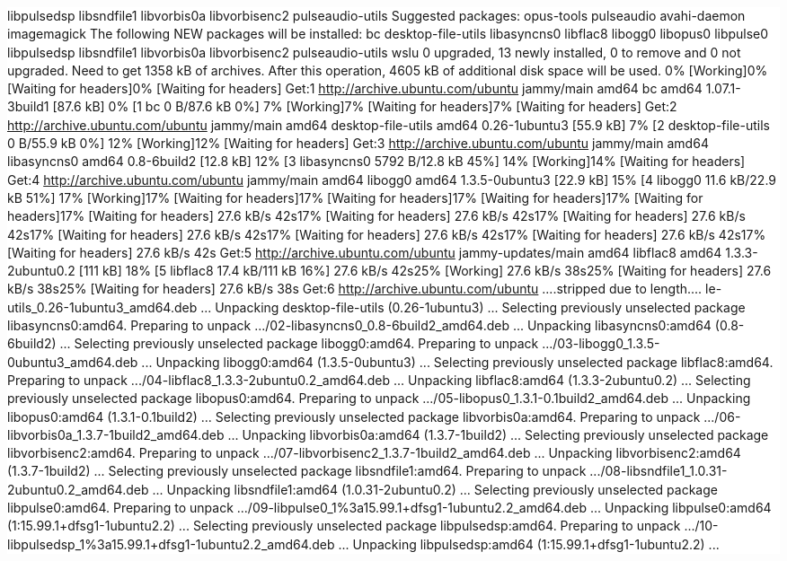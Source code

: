  libpulsedsp libsndfile1 libvorbis0a libvorbisenc2 pulseaudio-utils
Suggested packages:
  opus-tools pulseaudio avahi-daemon imagemagick
The following NEW packages will be installed:
  bc desktop-file-utils libasyncns0 libflac8 libogg0 libopus0 libpulse0
  libpulsedsp libsndfile1 libvorbis0a libvorbisenc2 pulseaudio-utils wslu
0 upgraded, 13 newly installed, 0 to remove and 0 not upgraded.
Need to get 1358 kB of archives.
After this operation, 4605 kB of additional disk space will be used.
0% [Working]0% [Waiting for headers]0% [Waiting for headers]                        Get:1 http://archive.ubuntu.com/ubuntu jammy/main amd64 bc amd64 1.07.1-3build1 [87.6 kB]
0% [1 bc 0 B/87.6 kB 0%]                        7% [Working]7% [Waiting for headers]7% [Waiting for headers]                        Get:2 http://archive.ubuntu.com/ubuntu jammy/main amd64 desktop-file-utils amd64 0.26-1ubuntu3 [55.9 kB]
7% [2 desktop-file-utils 0 B/55.9 kB 0%]                                        12% [Working]12% [Waiting for headers]                         Get:3 http://archive.ubuntu.com/ubuntu jammy/main amd64 libasyncns0 amd64 0.8-6build2 [12.8 kB]
12% [3 libasyncns0 5792 B/12.8 kB 45%]                                      14% [Working]14% [Waiting for headers]                         Get:4 http://archive.ubuntu.com/ubuntu jammy/main amd64 libogg0 amd64 1.3.5-0ubuntu3 [22.9 kB]
15% [4 libogg0 11.6 kB/22.9 kB 51%]                                   17% [Working]17% [Waiting for headers]17% [Waiting for headers]17% [Waiting for headers]17% [Waiting for headers]17% [Waiting for headers]                                         27.6 kB/s 42s17% [Waiting for headers]                                         27.6 kB/s 42s17% [Waiting for headers]                                         27.6 kB/s 42s17% [Waiting for headers]                                         27.6 kB/s 42s17% [Waiting for headers]                                         27.6 kB/s 42s17% [Waiting for headers]                                         27.6 kB/s 42s17% [Waiting for headers]                                         27.6 kB/s 42s                                                                               Get:5 http://archive.ubuntu.com/ubuntu jammy-updates/main amd64 libflac8 amd64 1.3.3-2ubuntu0.2 [111 kB]
18% [5 libflac8 17.4 kB/111 kB 16%]                               27.6 kB/s 42s25% [Working]                                                     27.6 kB/s 38s25% [Waiting for headers]                                         27.6 kB/s 38s25% [Waiting for headers]                                         27.6 kB/s 38s                                                                               Get:6 http://archive.ubuntu.com/ubuntu ....stripped due to length....
le-utils_0.26-1ubuntu3_amd64.deb ...
Unpacking desktop-file-utils (0.26-1ubuntu3) ...
Selecting previously unselected package libasyncns0:amd64.
Preparing to unpack .../02-libasyncns0_0.8-6build2_amd64.deb ...
Unpacking libasyncns0:amd64 (0.8-6build2) ...
Selecting previously unselected package libogg0:amd64.
Preparing to unpack .../03-libogg0_1.3.5-0ubuntu3_amd64.deb ...
Unpacking libogg0:amd64 (1.3.5-0ubuntu3) ...
Selecting previously unselected package libflac8:amd64.
Preparing to unpack .../04-libflac8_1.3.3-2ubuntu0.2_amd64.deb ...
Unpacking libflac8:amd64 (1.3.3-2ubuntu0.2) ...
Selecting previously unselected package libopus0:amd64.
Preparing to unpack .../05-libopus0_1.3.1-0.1build2_amd64.deb ...
Unpacking libopus0:amd64 (1.3.1-0.1build2) ...
Selecting previously unselected package libvorbis0a:amd64.
Preparing to unpack .../06-libvorbis0a_1.3.7-1build2_amd64.deb ...
Unpacking libvorbis0a:amd64 (1.3.7-1build2) ...
Selecting previously unselected package libvorbisenc2:amd64.
Preparing to unpack .../07-libvorbisenc2_1.3.7-1build2_amd64.deb ...
Unpacking libvorbisenc2:amd64 (1.3.7-1build2) ...
Selecting previously unselected package libsndfile1:amd64.
Preparing to unpack .../08-libsndfile1_1.0.31-2ubuntu0.2_amd64.deb ...
Unpacking libsndfile1:amd64 (1.0.31-2ubuntu0.2) ...
Selecting previously unselected package libpulse0:amd64.
Preparing to unpack .../09-libpulse0_1%3a15.99.1+dfsg1-1ubuntu2.2_amd64.deb ...
Unpacking libpulse0:amd64 (1:15.99.1+dfsg1-1ubuntu2.2) ...
Selecting previously unselected package libpulsedsp:amd64.
Preparing to unpack .../10-libpulsedsp_1%3a15.99.1+dfsg1-1ubuntu2.2_amd64.deb ...
Unpacking libpulsedsp:amd64 (1:15.99.1+dfsg1-1ubuntu2.2) ...
